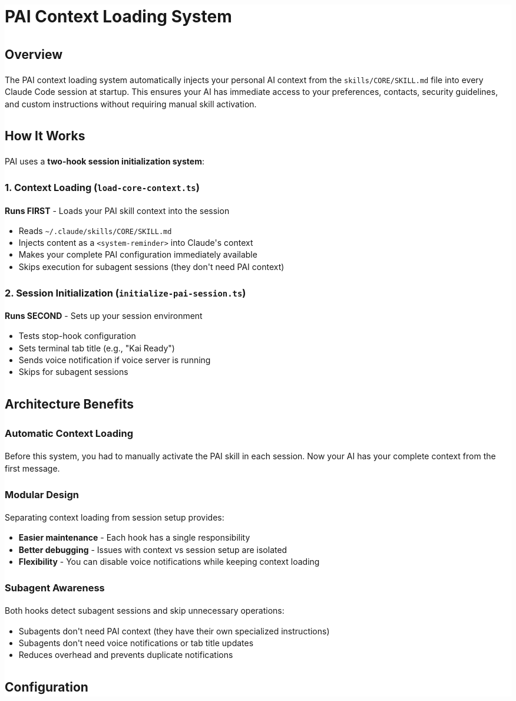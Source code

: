 # PAI Context Loading System

## Overview

The PAI context loading system automatically injects your personal AI context from the `skills/CORE/SKILL.md` file into every Claude Code session at startup. This ensures your AI has immediate access to your preferences, contacts, security guidelines, and custom instructions without requiring manual skill activation.

## How It Works

PAI uses a **two-hook session initialization system**:

### 1. Context Loading (`load-core-context.ts`)
**Runs FIRST** - Loads your PAI skill context into the session

- Reads `~/.claude/skills/CORE/SKILL.md`
- Injects content as a `<system-reminder>` into Claude's context
- Makes your complete PAI configuration immediately available
- Skips execution for subagent sessions (they don't need PAI context)

### 2. Session Initialization (`initialize-pai-session.ts`)
**Runs SECOND** - Sets up your session environment

- Tests stop-hook configuration
- Sets terminal tab title (e.g., "Kai Ready")
- Sends voice notification if voice server is running
- Skips for subagent sessions

## Architecture Benefits

### Automatic Context Loading
Before this system, you had to manually activate the PAI skill in each session. Now your AI has your complete context from the first message.

### Modular Design
Separating context loading from session setup provides:
- **Easier maintenance** - Each hook has a single responsibility
- **Better debugging** - Issues with context vs session setup are isolated
- **Flexibility** - You can disable voice notifications while keeping context loading

### Subagent Awareness
Both hooks detect subagent sessions and skip unnecessary operations:
- Subagents don't need PAI context (they have their own specialized instructions)
- Subagents don't need voice notifications or tab title updates
- Reduces overhead and prevents duplicate notifications

## Configuration

